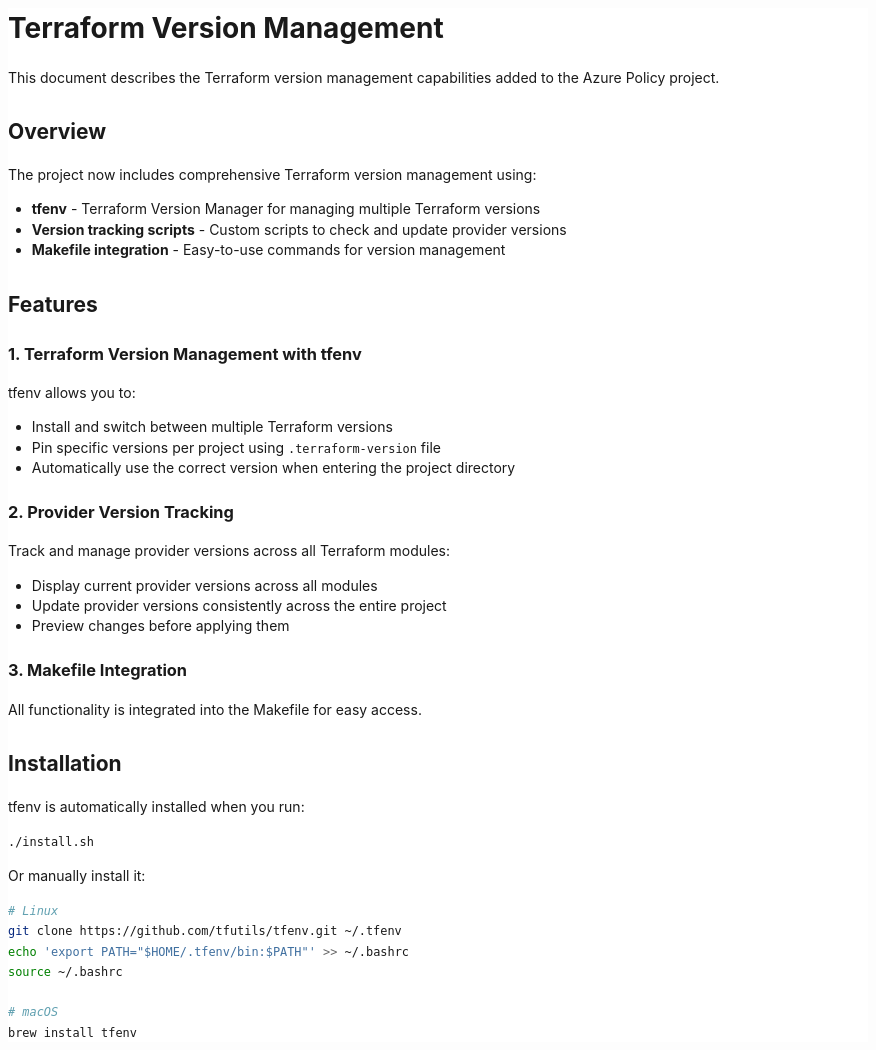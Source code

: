 # Terraform Version Management

This document describes the Terraform version management capabilities added to the Azure Policy project.

## Overview

The project now includes comprehensive Terraform version management using:
- **tfenv** - Terraform Version Manager for managing multiple Terraform versions
- **Version tracking scripts** - Custom scripts to check and update provider versions
- **Makefile integration** - Easy-to-use commands for version management

## Features

### 1. Terraform Version Management with tfenv

tfenv allows you to:
- Install and switch between multiple Terraform versions
- Pin specific versions per project using `.terraform-version` file
- Automatically use the correct version when entering the project directory

### 2. Provider Version Tracking

Track and manage provider versions across all Terraform modules:
- Display current provider versions across all modules
- Update provider versions consistently across the entire project
- Preview changes before applying them

### 3. Makefile Integration

All functionality is integrated into the Makefile for easy access.

## Installation

tfenv is automatically installed when you run:

```bash
./install.sh
```

Or manually install it:

```bash
# Linux
git clone https://github.com/tfutils/tfenv.git ~/.tfenv
echo 'export PATH="$HOME/.tfenv/bin:$PATH"' >> ~/.bashrc
source ~/.bashrc

# macOS
brew install tfenv
```
